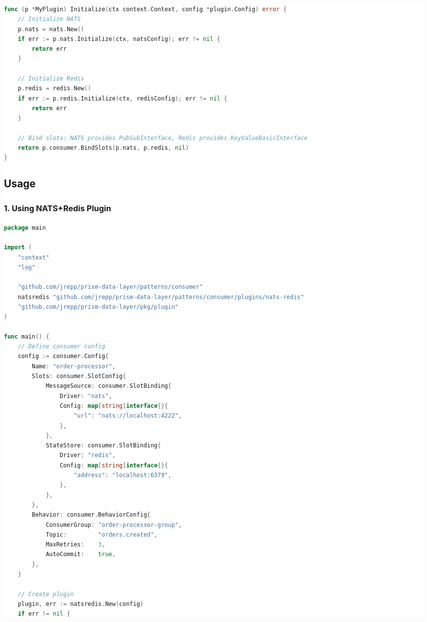 ```go
func (p *MyPlugin) Initialize(ctx context.Context, config *plugin.Config) error {
    // Initialize NATS
    p.nats = nats.New()
    if err := p.nats.Initialize(ctx, natsConfig); err != nil {
        return err
    }

    // Initialize Redis
    p.redis = redis.New()
    if err := p.redis.Initialize(ctx, redisConfig); err != nil {
        return err
    }

    // Bind slots: NATS provides PubSubInterface, Redis provides KeyValueBasicInterface
    return p.consumer.BindSlots(p.nats, p.redis, nil)
}
```

## Usage

### 1. Using NATS+Redis Plugin

```go
package main

import (
    "context"
    "log"

    "github.com/jrepp/prism-data-layer/patterns/consumer"
    natsredis "github.com/jrepp/prism-data-layer/patterns/consumer/plugins/nats-redis"
    "github.com/jrepp/prism-data-layer/pkg/plugin"
)

func main() {
    // Define consumer config
    config := consumer.Config{
        Name: "order-processor",
        Slots: consumer.SlotConfig{
            MessageSource: consumer.SlotBinding{
                Driver: "nats",
                Config: map[string]interface{}{
                    "url": "nats://localhost:4222",
                },
            },
            StateStore: consumer.SlotBinding{
                Driver: "redis",
                Config: map[string]interface{}{
                    "address": "localhost:6379",
                },
            },
        },
        Behavior: consumer.BehaviorConfig{
            ConsumerGroup: "order-processor-group",
            Topic:         "orders.created",
            MaxRetries:    3,
            AutoCommit:    true,
        },
    }

    // Create plugin
    plugin, err := natsredis.New(config)
    if err != nil {
```